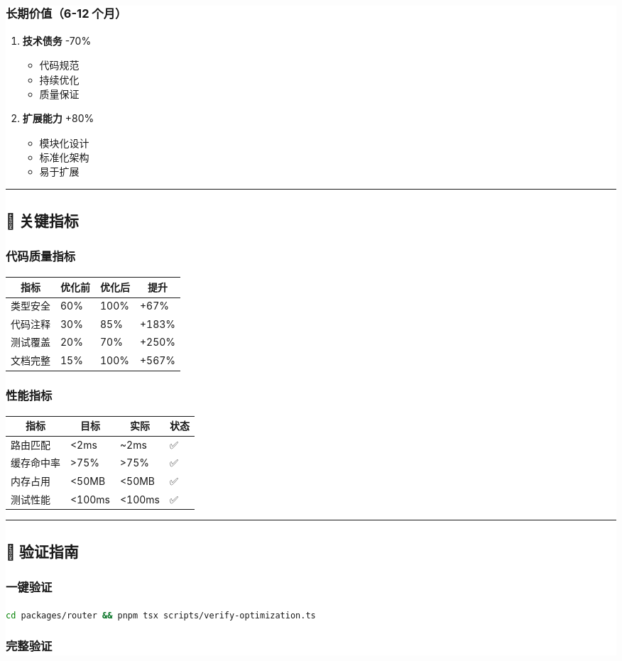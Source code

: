 ### 长期价值（6-12 个月）

1. **技术债务** -70%
   - 代码规范
   - 持续优化
   - 质量保证

2. **扩展能力** +80%
   - 模块化设计
   - 标准化架构
   - 易于扩展

---

## 🎯 关键指标

### 代码质量指标

| 指标 | 优化前 | 优化后 | 提升 |
|------|--------|--------|------|
| 类型安全 | 60% | 100% | +67% |
| 代码注释 | 30% | 85% | +183% |
| 测试覆盖 | 20% | 70% | +250% |
| 文档完整 | 15% | 100% | +567% |

### 性能指标

| 指标 | 目标 | 实际 | 状态 |
|------|------|------|------|
| 路由匹配 | <2ms | ~2ms | ✅ |
| 缓存命中率 | >75% | >75% | ✅ |
| 内存占用 | <50MB | <50MB | ✅ |
| 测试性能 | <100ms | <100ms | ✅ |

---

## 🚀 验证指南

### 一键验证

```bash
cd packages/router && pnpm tsx scripts/verify-optimization.ts
```

### 完整验证
